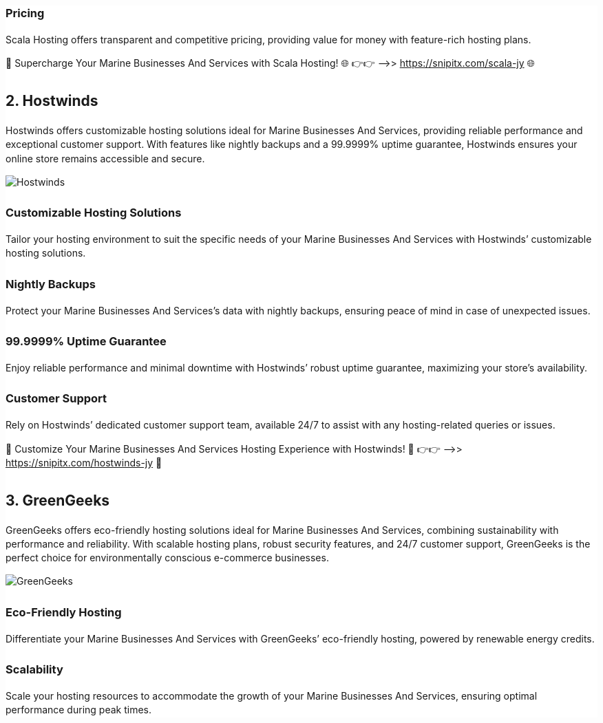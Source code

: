 ### Pricing
Scala Hosting offers transparent and competitive pricing, providing value for money with feature-rich hosting plans.

🚀 Supercharge Your Marine Businesses And Services with Scala Hosting! 🌐
👉👉 -->> https://snipitx.com/scala-jy 🌐

## 2. Hostwinds

Hostwinds offers customizable hosting solutions ideal for Marine Businesses And Services, providing reliable performance and exceptional customer support. With features like nightly backups and a 99.9999% uptime guarantee, Hostwinds ensures your online store remains accessible and secure.

![Hostwinds](https://i.imgur.com/53aSNXx.jpeg "Hostwinds Hosting")

### Customizable Hosting Solutions
Tailor your hosting environment to suit the specific needs of your Marine Businesses And Services with Hostwinds’ customizable hosting solutions.

### Nightly Backups
Protect your Marine Businesses And Services’s data with nightly backups, ensuring peace of mind in case of unexpected issues.

### 99.9999% Uptime Guarantee
Enjoy reliable performance and minimal downtime with Hostwinds’ robust uptime guarantee, maximizing your store’s availability.

### Customer Support
Rely on Hostwinds’ dedicated customer support team, available 24/7 to assist with any hosting-related queries or issues.

🌟 Customize Your Marine Businesses And Services Hosting Experience with Hostwinds! 🚀
👉👉 -->> https://snipitx.com/hostwinds-jy 🚀


## 3. GreenGeeks

GreenGeeks offers eco-friendly hosting solutions ideal for Marine Businesses And Services, combining sustainability with performance and reliability. With scalable hosting plans, robust security features, and 24/7 customer support, GreenGeeks is the perfect choice for environmentally conscious e-commerce businesses.

![GreenGeeks](https://i.imgur.com/eEwuntu.jpg "GreenGeeks Hosting")

### Eco-Friendly Hosting
Differentiate your Marine Businesses And Services with GreenGeeks’ eco-friendly hosting, powered by renewable energy credits.

### Scalability
Scale your hosting resources to accommodate the growth of your Marine Businesses And Services, ensuring optimal performance during peak times.
